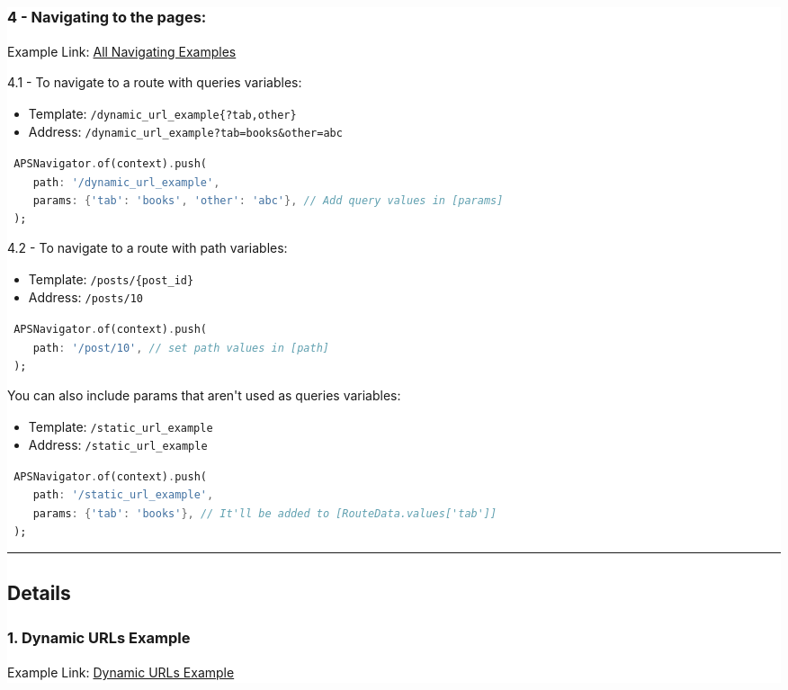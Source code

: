 ### 4 - Navigating to the pages:

Example Link: [All Navigating Examples](https://github.com/guilherme-v/aps_navigator/blob/develop/example/lib/pages/home_page.dart)

4.1 - To navigate to a route with queries variables:

- Template: `/dynamic_url_example{?tab,other}`
- Address:  `/dynamic_url_example?tab=books&other=abc`

```dart
 APSNavigator.of(context).push(
    path: '/dynamic_url_example',
    params: {'tab': 'books', 'other': 'abc'}, // Add query values in [params]
 );
```

4.2 - To navigate to a route with path variables:

- Template: `/posts/{post_id}`
- Address:  `/posts/10`

```dart
 APSNavigator.of(context).push(
    path: '/post/10', // set path values in [path]
 );
```

You can also include params that aren't used as queries variables:

- Template: `/static_url_example`
- Address:  `/static_url_example`

```dart
 APSNavigator.of(context).push(
    path: '/static_url_example',
    params: {'tab': 'books'}, // It'll be added to [RouteData.values['tab']]
 );
```

---

## Details

### 1. Dynamic URLs Example

Example Link: [Dynamic URLs Example](https://github.com/guilherme-v/aps_navigator/blob/develop/example/lib/pages/examples/dynamic_url_page.dart)

<p align="center">